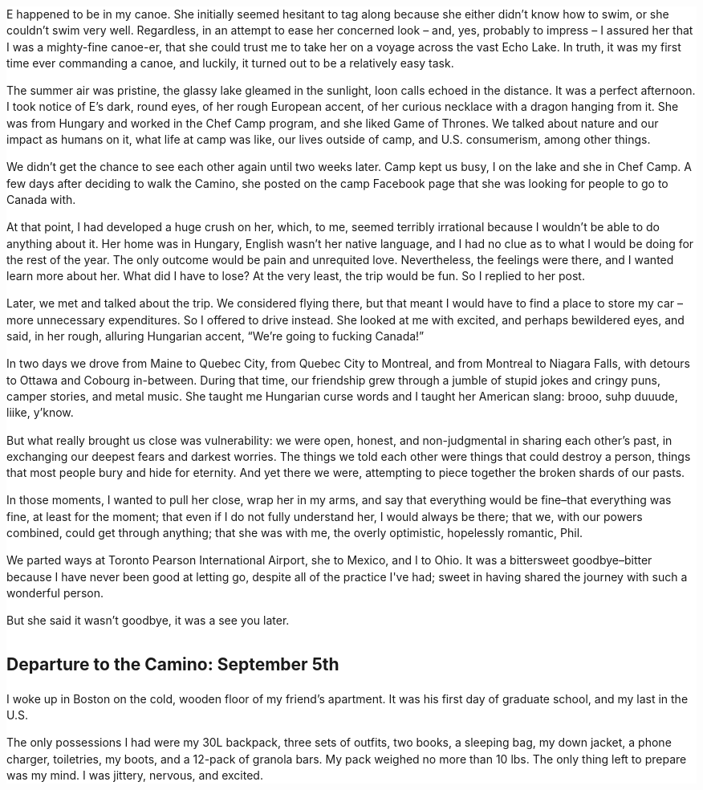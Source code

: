 E happened to be in my canoe. She initially seemed hesitant to tag along because she either didn’t know how to swim, or she couldn’t swim very well. Regardless, in an attempt to ease her concerned look – and, yes, probably to impress – I assured her that I was a mighty-fine canoe-er, that she could trust me to take her on a voyage across the vast Echo Lake. In truth, it was my first time ever commanding a canoe, and luckily, it turned out to be a relatively easy task.

The summer air was pristine, the glassy lake gleamed in the sunlight, loon calls echoed in the distance. It was a perfect afternoon. I took notice of E’s dark, round eyes, of her rough European accent, of her curious necklace with a dragon hanging from it. She was from Hungary and worked in the Chef Camp program, and she liked Game of Thrones. We talked about nature and our impact as humans on it, what life at camp was like, our lives outside of camp, and U.S. consumerism, among other things.

We didn’t get the chance to see each other again until two weeks later. Camp kept us busy, I on the lake and she in Chef Camp. A few days after deciding to walk the Camino, she posted on the camp Facebook page that she was looking for people to go to Canada with.

At that point, I had developed a huge crush on her, which, to me, seemed terribly irrational because I wouldn’t be able to do anything about it. Her home was in Hungary, English wasn’t her native language, and I had no clue as to what I would be doing for the rest of the year. The only outcome would be pain and unrequited love. Nevertheless, the feelings were there, and I wanted learn more about her. What did I have to lose? At the very least, the trip would be fun. So I replied to her post.

Later, we met and talked about the trip. We considered flying there, but that meant I would have to find a place to store my car – more unnecessary expenditures. So I offered to drive instead. She looked at me with excited, and perhaps bewildered eyes, and said, in her rough, alluring Hungarian accent, “We’re going to fucking Canada!”

In two days we drove from Maine to Quebec City, from Quebec City to Montreal, and from Montreal to Niagara Falls, with detours to Ottawa and Cobourg in-between. During that time, our friendship grew through a jumble of stupid jokes and cringy puns, camper stories, and metal music. She taught me Hungarian curse words and I taught her American slang: brooo, suhp duuude, liike, y’know.

But what really brought us close was vulnerability: we were open, honest, and non-judgmental in sharing each other’s past, in exchanging our deepest fears and darkest worries. The things we told each other were things that could destroy a person, things that most people bury and hide for eternity. And yet there we were, attempting to piece together the broken shards of our pasts.

In those moments, I wanted to pull her close, wrap her in my arms, and say that everything would be fine–that everything was fine, at least for the moment; that even if I do not fully understand her, I would always be there; that we, with our powers combined, could get through anything; that she was with me, the overly optimistic, hopelessly romantic, Phil.

We parted ways at Toronto Pearson International Airport, she to Mexico, and I to Ohio. It was a bittersweet goodbye–bitter because I have never been good at letting go, despite all of the practice I've had; sweet in having shared the journey with such a wonderful person.

But she said it wasn’t goodbye, it was a see you later.

## Departure to the Camino: September 5th

I woke up in Boston on the cold, wooden floor of my friend’s apartment. It was his first day of graduate school, and my last in the U.S.

The only possessions I had were my 30L backpack, three sets of outfits, two books, a sleeping bag, my down jacket, a phone charger, toiletries, my boots, and a 12-pack of granola bars. My pack weighed no more than 10 lbs. The only thing left to prepare was my mind. I was jittery, nervous, and excited.
